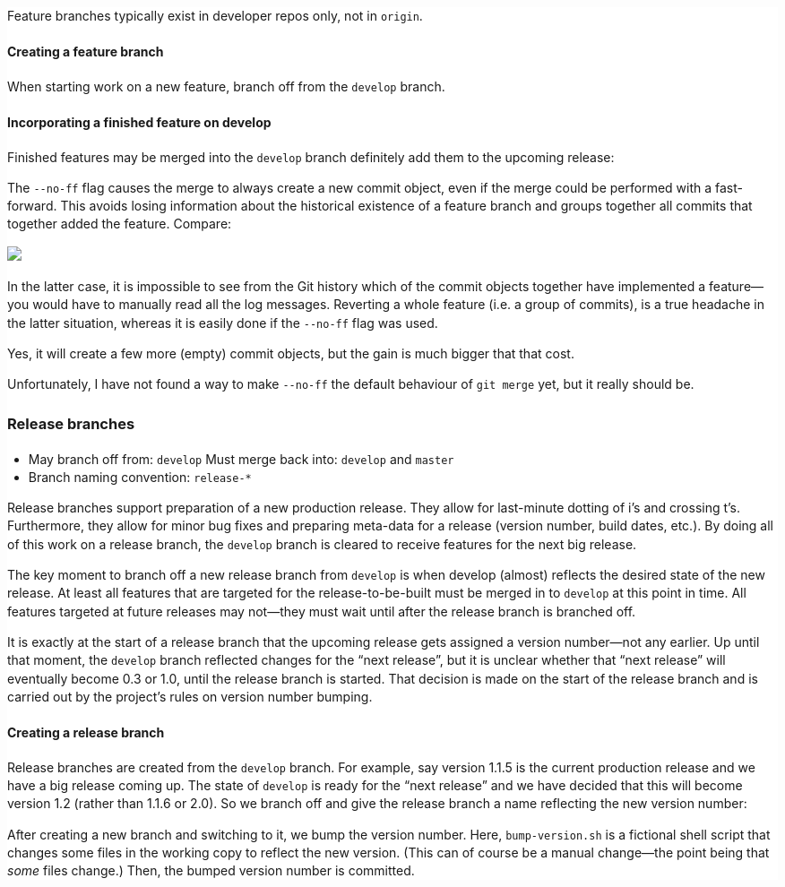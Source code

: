 Feature branches typically exist in developer repos only, not in `origin`.

#### Creating a feature branch

When starting work on a new feature, branch off from the `develop` branch.


#### Incorporating a finished feature on develop 

Finished features may be merged into the `develop` branch definitely add them
to the upcoming release:

The `--no-ff` flag causes the merge to always create a new commit object, even if the merge could be performed with a fast-forward. This avoids losing information about the historical existence of a feature branch and groups together all commits that together added the feature. Compare:

![](http://nvie.com/img/merge-without-ff@2x.png)

In the latter case, it is impossible to see from the Git history which of the commit objects together have implemented a feature—you would have to manually read all the log messages. Reverting a whole feature (i.e. a group of commits), is a true headache in the latter situation, whereas it is easily done if the `--no-ff` flag was used.

Yes, it will create a few more (empty) commit objects, but the gain is much bigger that that cost.

Unfortunately, I have not found a way to make `--no-ff` the default behaviour of `git merge` yet, but it really should be.

### Release branches 

* May branch off from: `develop` Must merge back into: `develop` and `master`
* Branch naming convention: `release-*` 

Release branches support preparation of a new production release. They allow for last-minute dotting of i’s and crossing t’s. Furthermore, they allow for minor bug fixes and preparing meta-data for a release (version number, build dates, etc.). By doing all of this work on a release branch, the `develop` branch is cleared to receive features for the next big release.

The key moment to branch off a new release branch from `develop` is when develop (almost) reflects the desired state of the new release. At least all features that are targeted for the release-to-be-built must be merged in to `develop` at this point in time. All features targeted at future releases may not—they must wait until after the release branch is branched off.

It is exactly at the start of a release branch that the upcoming release gets assigned a version number—not any earlier. Up until that moment, the `develop` branch reflected changes for the “next release”, but it is unclear whether that “next release” will eventually become 0.3 or 1.0, until the release branch is started. That decision is made on the start of the release branch and is carried out by the project’s rules on version number bumping.

#### Creating a release branch

Release branches are created from the `develop` branch. For example, say version 1.1.5 is the current production release and we have a big release coming up. The state of `develop` is ready for the “next release” and we have decided that this will become version 1.2 (rather than 1.1.6 or 2.0). So we branch off and give the release branch a name reflecting the new version number:

After creating a new branch and switching to it, we bump the version number. Here, `bump-version.sh` is a fictional shell script that changes some files in the working copy to reflect the new version. (This can of course be a manual change—the point being that _some_ files change.) Then, the bumped version number is committed.
